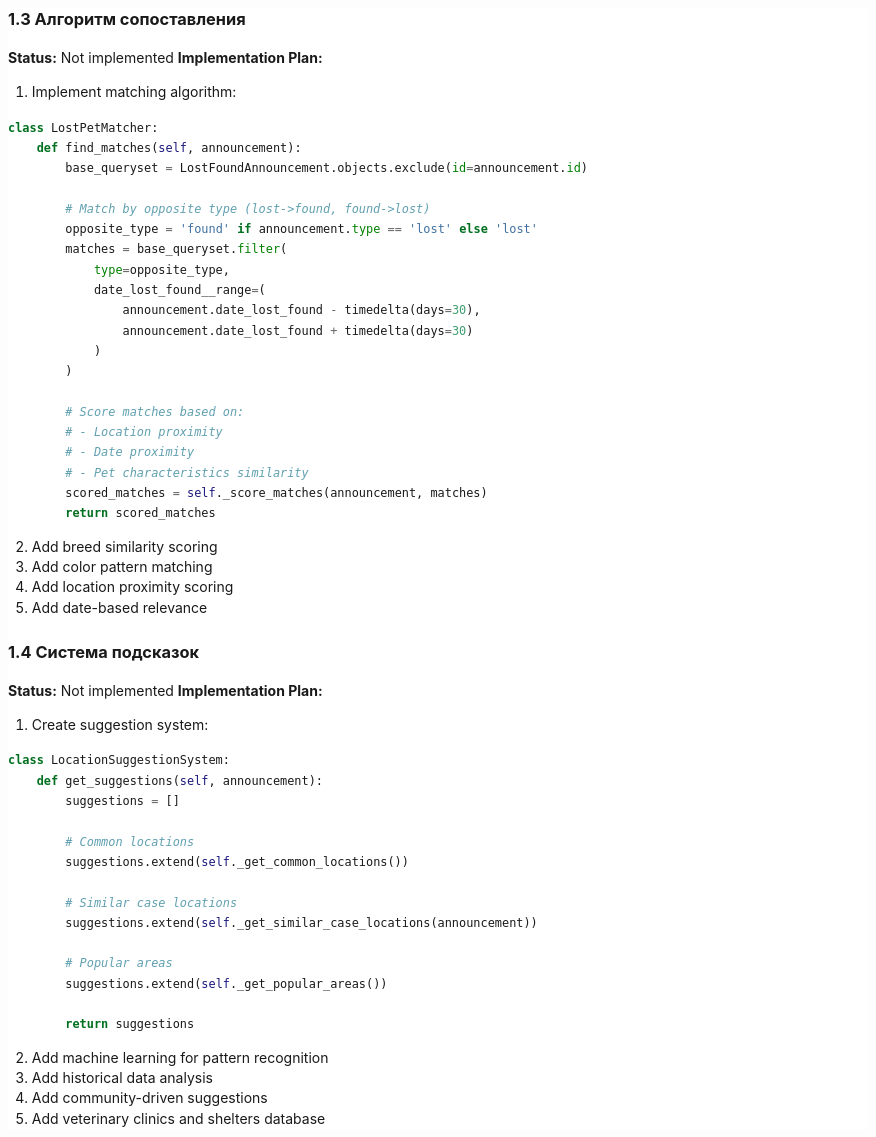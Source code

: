 ### 1.3 Алгоритм сопоставления
**Status:** Not implemented
**Implementation Plan:**
1. Implement matching algorithm:
```python
class LostPetMatcher:
    def find_matches(self, announcement):
        base_queryset = LostFoundAnnouncement.objects.exclude(id=announcement.id)
        
        # Match by opposite type (lost->found, found->lost)
        opposite_type = 'found' if announcement.type == 'lost' else 'lost'
        matches = base_queryset.filter(
            type=opposite_type,
            date_lost_found__range=(
                announcement.date_lost_found - timedelta(days=30),
                announcement.date_lost_found + timedelta(days=30)
            )
        )
        
        # Score matches based on:
        # - Location proximity
        # - Date proximity
        # - Pet characteristics similarity
        scored_matches = self._score_matches(announcement, matches)
        return scored_matches
```
2. Add breed similarity scoring
3. Add color pattern matching
4. Add location proximity scoring
5. Add date-based relevance

### 1.4 Система подсказок
**Status:** Not implemented
**Implementation Plan:**
1. Create suggestion system:
```python
class LocationSuggestionSystem:
    def get_suggestions(self, announcement):
        suggestions = []
        
        # Common locations
        suggestions.extend(self._get_common_locations())
        
        # Similar case locations
        suggestions.extend(self._get_similar_case_locations(announcement))
        
        # Popular areas
        suggestions.extend(self._get_popular_areas())
        
        return suggestions
```
2. Add machine learning for pattern recognition
3. Add historical data analysis
4. Add community-driven suggestions
5. Add veterinary clinics and shelters database
